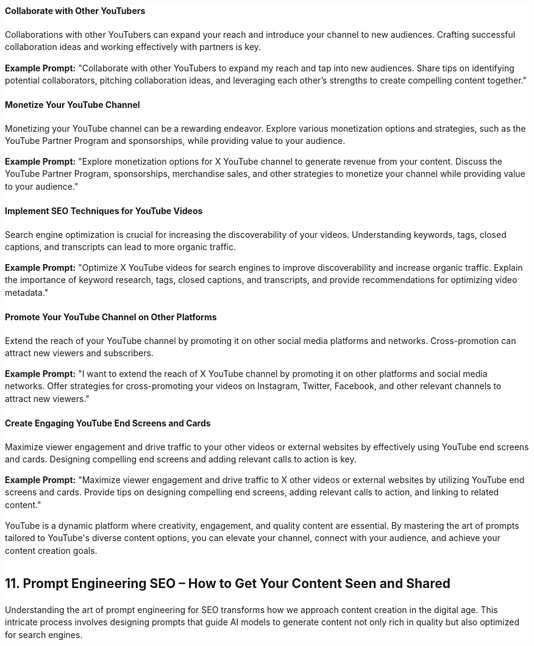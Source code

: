 #### Collaborate with Other YouTubers

Collaborations with other YouTubers can expand your reach and introduce your channel to new audiences. Crafting successful collaboration ideas and working effectively with partners is key.

**Example Prompt:** "Collaborate with other YouTubers to expand my reach and tap into new audiences. Share tips on identifying potential collaborators, pitching collaboration ideas, and leveraging each other’s strengths to create compelling content together."

#### Monetize Your YouTube Channel

Monetizing your YouTube channel can be a rewarding endeavor. Explore various monetization options and strategies, such as the YouTube Partner Program and sponsorships, while providing value to your audience.

**Example Prompt:** "Explore monetization options for X YouTube channel to generate revenue from your content. Discuss the YouTube Partner Program, sponsorships, merchandise sales, and other strategies to monetize your channel while providing value to your audience."

#### Implement SEO Techniques for YouTube Videos

Search engine optimization is crucial for increasing the discoverability of your videos. Understanding keywords, tags, closed captions, and transcripts can lead to more organic traffic.

**Example Prompt:** "Optimize X YouTube videos for search engines to improve discoverability and increase organic traffic. Explain the importance of keyword research, tags, closed captions, and transcripts, and provide recommendations for optimizing video metadata."

#### Promote Your YouTube Channel on Other Platforms

Extend the reach of your YouTube channel by promoting it on other social media platforms and networks. Cross-promotion can attract new viewers and subscribers.

**Example Prompt:** "I want to extend the reach of X YouTube channel by promoting it on other platforms and social media networks. Offer strategies for cross-promoting your videos on Instagram, Twitter, Facebook, and other relevant channels to attract new viewers."

#### Create Engaging YouTube End Screens and Cards

Maximize viewer engagement and drive traffic to your other videos or external websites by effectively using YouTube end screens and cards. Designing compelling end screens and adding relevant calls to action is key.

**Example Prompt:** "Maximize viewer engagement and drive traffic to X other videos or external websites by utilizing YouTube end screens and cards. Provide tips on designing compelling end screens, adding relevant calls to action, and linking to related content."

YouTube is a dynamic platform where creativity, engagement, and quality content are essential. By mastering the art of prompts tailored to YouTube's diverse content options, you can elevate your channel, connect with your audience, and achieve your content creation goals.

## 11\. Prompt Engineering SEO – How to Get Your Content Seen and Shared

Understanding the art of prompt engineering for SEO transforms how we approach content creation in the digital age. This intricate process involves designing prompts that guide AI models to generate content not only rich in quality but also optimized for search engines.
